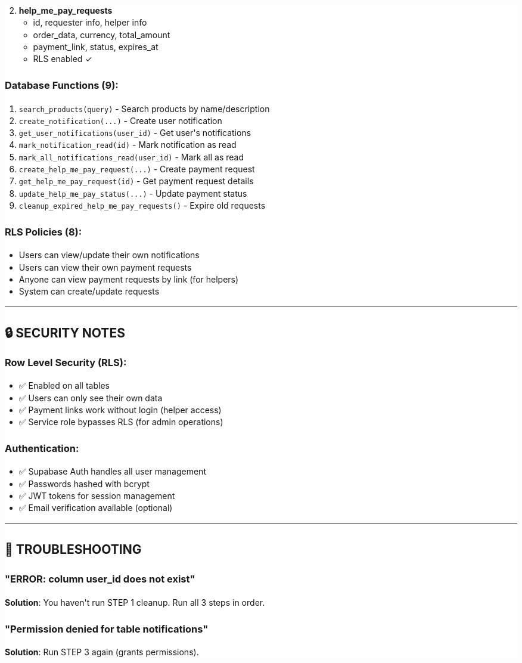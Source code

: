 2. **help_me_pay_requests**
   - id, requester info, helper info
   - order_data, currency, total_amount
   - payment_link, status, expires_at
   - RLS enabled ✓

### Database Functions (9):
1. `search_products(query)` - Search products by name/description
2. `create_notification(...)` - Create user notification
3. `get_user_notifications(user_id)` - Get user's notifications
4. `mark_notification_read(id)` - Mark notification as read
5. `mark_all_notifications_read(user_id)` - Mark all as read
6. `create_help_me_pay_request(...)` - Create payment request
7. `get_help_me_pay_request(id)` - Get payment request details
8. `update_help_me_pay_status(...)` - Update payment status
9. `cleanup_expired_help_me_pay_requests()` - Expire old requests

### RLS Policies (8):
- Users can view/update their own notifications
- Users can view their own payment requests
- Anyone can view payment requests by link (for helpers)
- System can create/update requests

---

## 🔒 SECURITY NOTES

### Row Level Security (RLS):
- ✅ Enabled on all tables
- ✅ Users can only see their own data
- ✅ Payment links work without login (helper access)
- ✅ Service role bypasses RLS (for admin operations)

### Authentication:
- ✅ Supabase Auth handles all user management
- ✅ Passwords hashed with bcrypt
- ✅ JWT tokens for session management
- ✅ Email verification available (optional)

---

## 🐛 TROUBLESHOOTING

### "ERROR: column user_id does not exist"
**Solution**: You haven't run STEP 1 cleanup. Run all 3 steps in order.

### "Permission denied for table notifications"
**Solution**: Run STEP 3 again (grants permissions).
